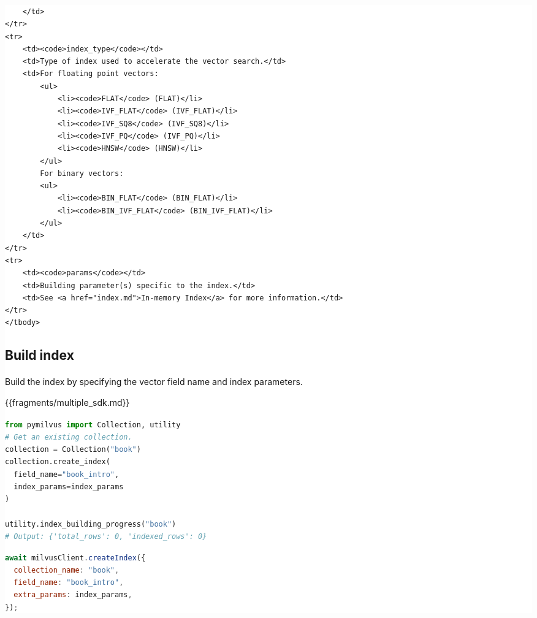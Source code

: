         </td>
	</tr>
	<tr>
		<td><code>index_type</code></td>
		<td>Type of index used to accelerate the vector search.</td>
        <td>For floating point vectors:
            <ul>
                <li><code>FLAT</code> (FLAT)</li>
                <li><code>IVF_FLAT</code> (IVF_FLAT)</li>
                <li><code>IVF_SQ8</code> (IVF_SQ8)</li>
                <li><code>IVF_PQ</code> (IVF_PQ)</li>
                <li><code>HNSW</code> (HNSW)</li>
            </ul>
            For binary vectors:
            <ul>
                <li><code>BIN_FLAT</code> (BIN_FLAT)</li>
                <li><code>BIN_IVF_FLAT</code> (BIN_IVF_FLAT)</li>
            </ul>
        </td>
	</tr>
	<tr>
		<td><code>params</code></td>
		<td>Building parameter(s) specific to the index.</td>
        <td>See <a href="index.md">In-memory Index</a> for more information.</td>
	</tr>
	</tbody>
</table>

## Build index

Build the index by specifying the vector field name and index parameters.

{{fragments/multiple_sdk.md}}

```python
from pymilvus import Collection, utility
# Get an existing collection.
collection = Collection("book")      
collection.create_index(
  field_name="book_intro", 
  index_params=index_params
)

utility.index_building_progress("book")
# Output: {'total_rows': 0, 'indexed_rows': 0}
```

```javascript
await milvusClient.createIndex({
  collection_name: "book",
  field_name: "book_intro",
  extra_params: index_params,
});
```
